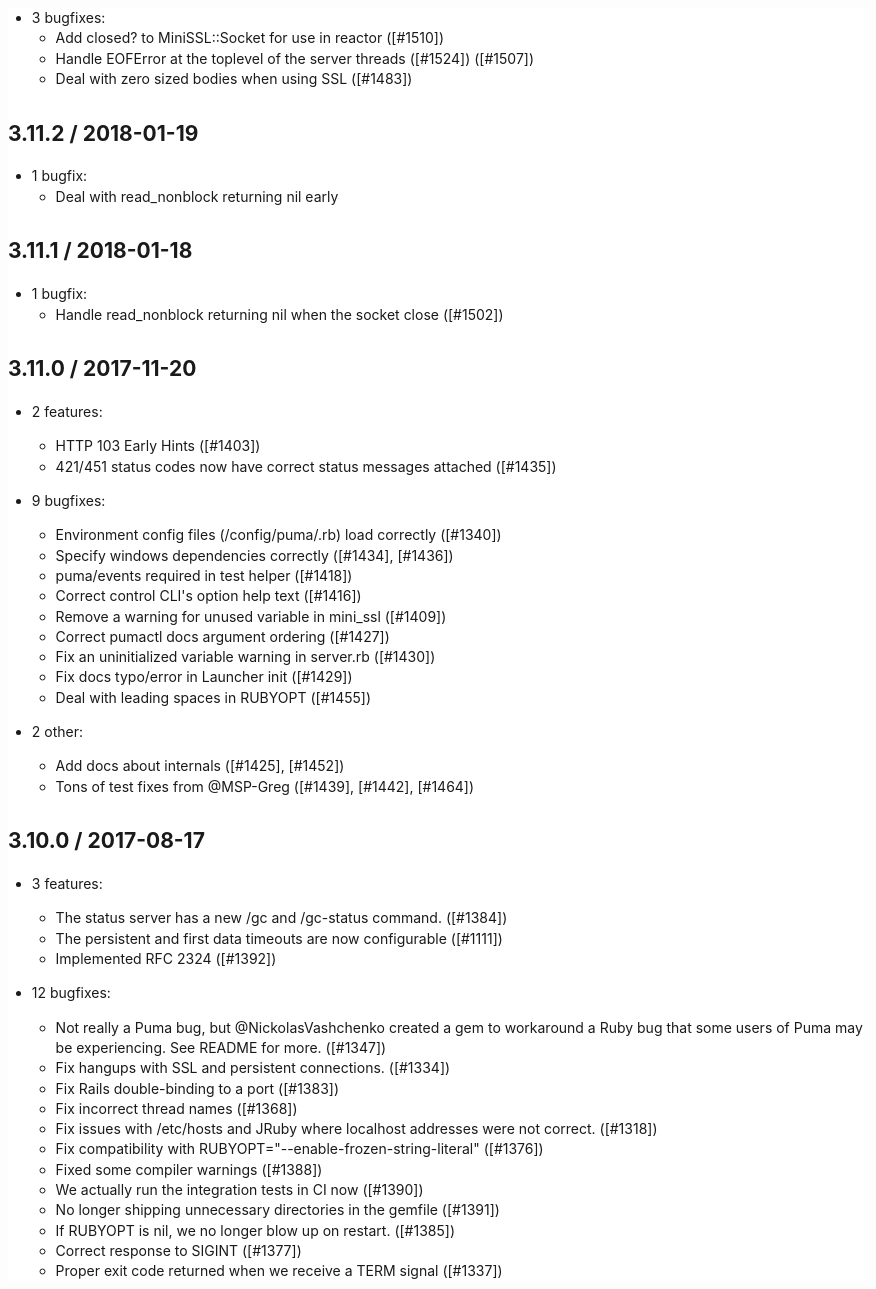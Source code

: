- 3 bugfixes:
  - Add closed? to MiniSSL::Socket for use in reactor ([#1510])
  - Handle EOFError at the toplevel of the server threads ([#1524]) ([#1507])
  - Deal with zero sized bodies when using SSL ([#1483])

## 3.11.2 / 2018-01-19

- 1 bugfix:
  - Deal with read_nonblock returning nil early

## 3.11.1 / 2018-01-18

- 1 bugfix:
  - Handle read_nonblock returning nil when the socket close ([#1502])

## 3.11.0 / 2017-11-20

- 2 features:

  - HTTP 103 Early Hints ([#1403])
  - 421/451 status codes now have correct status messages attached ([#1435])

- 9 bugfixes:

  - Environment config files (/config/puma/<ENV>.rb) load correctly ([#1340])
  - Specify windows dependencies correctly ([#1434], [#1436])
  - puma/events required in test helper ([#1418])
  - Correct control CLI's option help text ([#1416])
  - Remove a warning for unused variable in mini_ssl ([#1409])
  - Correct pumactl docs argument ordering ([#1427])
  - Fix an uninitialized variable warning in server.rb ([#1430])
  - Fix docs typo/error in Launcher init ([#1429])
  - Deal with leading spaces in RUBYOPT ([#1455])

- 2 other:
  - Add docs about internals ([#1425], [#1452])
  - Tons of test fixes from @MSP-Greg ([#1439], [#1442], [#1464])

## 3.10.0 / 2017-08-17

- 3 features:

  - The status server has a new /gc and /gc-status command. ([#1384])
  - The persistent and first data timeouts are now configurable ([#1111])
  - Implemented RFC 2324 ([#1392])

- 12 bugfixes:

  - Not really a Puma bug, but @NickolasVashchenko created a gem to workaround a Ruby bug that some users of Puma may be experiencing. See README for more. ([#1347])
  - Fix hangups with SSL and persistent connections. ([#1334])
  - Fix Rails double-binding to a port ([#1383])
  - Fix incorrect thread names ([#1368])
  - Fix issues with /etc/hosts and JRuby where localhost addresses were not correct. ([#1318])
  - Fix compatibility with RUBYOPT="--enable-frozen-string-literal" ([#1376])
  - Fixed some compiler warnings ([#1388])
  - We actually run the integration tests in CI now ([#1390])
  - No longer shipping unnecessary directories in the gemfile ([#1391])
  - If RUBYOPT is nil, we no longer blow up on restart. ([#1385])
  - Correct response to SIGINT ([#1377])
  - Proper exit code returned when we receive a TERM signal ([#1337])


[#2883]: https://github.com/puma/puma/pull/2883 "PR by @MSP-Greg, merged 2022-06-02"
[#2868]: https://github.com/puma/puma/pull/2868 "PR by @MSP-Greg, merged 2022-06-02"
[#2866]: https://github.com/puma/puma/issues/2866 "Issue by @slondr, closed 2022-06-02"
[#2888]: https://github.com/puma/puma/pull/2888 "PR by @MSP-Greg, merged 2022-06-01"
[#2890]: https://github.com/puma/puma/pull/2890 "PR by @kares, merged 2022-06-01"
[#2729]: https://github.com/puma/puma/issues/2729 "Issue by @kares, closed 2022-06-01"
[#2885]: https://github.com/puma/puma/pull/2885 "PR by @MSP-Greg, merged 2022-05-30"
[#2839]: https://github.com/puma/puma/issues/2839 "Issue by @wlipa, closed 2022-05-30"
[#2882]: https://github.com/puma/puma/pull/2882 "PR by @MSP-Greg, merged 2022-05-19"
[#2864]: https://github.com/puma/puma/pull/2864 "PR by @MSP-Greg, merged 2022-04-26"
[#2863]: https://github.com/puma/puma/issues/2863 "Issue by @eradman, closed 2022-04-26"
[#2861]: https://github.com/puma/puma/pull/2861 "PR by @BlakeWilliams, merged 2022-04-17"
[#2856]: https://github.com/puma/puma/issues/2856 "Issue by @nateberkopec, closed 2022-04-17"
[#2855]: https://github.com/puma/puma/pull/2855 "PR by @stanhu, merged 2022-04-09"
[#2848]: https://github.com/puma/puma/pull/2848 "PR by @stanhu, merged 2022-04-02"
[#2847]: https://github.com/puma/puma/pull/2847 "PR by @stanhu, merged 2022-04-02"
[#2838]: https://github.com/puma/puma/pull/2838 "PR by @epsilon-0, merged 2022-03-03"
[#2817]: https://github.com/puma/puma/pull/2817 "PR by @khustochka, merged 2022-02-20"
[#2810]: https://github.com/puma/puma/pull/2810 "PR by @kzkn, merged 2022-01-27"
[#2899]: https://github.com/puma/puma/pull/2899 "PR by @kares, merged 2022-07-04"
[#2891]: https://github.com/puma/puma/pull/2891 "PR by @gingerlime, merged 2022-06-02"
[#2886]: https://github.com/puma/puma/pull/2886 "PR by @kares, merged 2022-05-30"
[#2884]: https://github.com/puma/puma/pull/2884 "PR by @kares, merged 2022-05-30"
[#2875]: https://github.com/puma/puma/pull/2875 "PR by @ylecuyer, merged 2022-05-19"
[#2840]: https://github.com/puma/puma/pull/2840 "PR by @LukaszMaslej, merged 2022-04-13"
[#2849]: https://github.com/puma/puma/pull/2849 "PR by @kares, merged 2022-04-09"
[#2809]: https://github.com/puma/puma/pull/2809 "PR by @dentarg, merged 2022-01-26"
[#2764]: https://github.com/puma/puma/pull/2764 "PR by @dentarg, merged 2022-01-18"
[#2708]: https://github.com/puma/puma/issues/2708 "Issue by @erikaxel, closed 2022-01-18"
[#2780]: https://github.com/puma/puma/pull/2780 "PR by @dalibor, merged 2022-01-01"
[#2784]: https://github.com/puma/puma/pull/2784 "PR by @MSP-Greg, merged 2022-01-01"
[#2773]: https://github.com/puma/puma/pull/2773 "PR by @ob-stripe, merged 2022-01-01"
[#2794]: https://github.com/puma/puma/pull/2794 "PR by @johnnyshields, merged 2022-01-10"
[#2759]: https://github.com/puma/puma/pull/2759 "PR by @ob-stripe, merged 2021-12-11"
[#2731]: https://github.com/puma/puma/pull/2731 "PR by @baelter, merged 2021-11-02"
[#2341]: https://github.com/puma/puma/issues/2341 "Issue by @cjlarose, closed 2021-11-02"
[#2728]: https://github.com/puma/puma/pull/2728 "PR by @dalibor, merged 2021-10-31"
[#2733]: https://github.com/puma/puma/pull/2733 "PR by @ob-stripe, merged 2021-12-12"
[#2807]: https://github.com/puma/puma/pull/2807 "PR by @MSP-Greg, merged 2022-01-25"
[#2806]: https://github.com/puma/puma/issues/2806 "Issue by @olleolleolle, closed 2022-01-25"
[#2799]: https://github.com/puma/puma/pull/2799 "PR by @ags, merged 2022-01-22"
[#2785]: https://github.com/puma/puma/pull/2785 "PR by @MSP-Greg, merged 2022-01-02"
[#2757]: https://github.com/puma/puma/pull/2757 "PR by @MSP-Greg, merged 2021-11-24"
[#2745]: https://github.com/puma/puma/pull/2745 "PR by @MSP-Greg, merged 2021-11-03"
[#2742]: https://github.com/puma/puma/pull/2742 "PR by @MSP-Greg, merged 2021-12-12"
[#2730]: https://github.com/puma/puma/pull/2730 "PR by @kares, merged 2021-11-01"
[#2702]: https://github.com/puma/puma/pull/2702 "PR by @jacobherrington, merged 2021-09-21"
[#2610]: https://github.com/puma/puma/pull/2610 "PR by @ye-lin-aung, merged 2021-08-18"
[#2257]: https://github.com/puma/puma/issues/2257 "Issue by @nateberkopec, closed 2021-08-18"
[#2654]: https://github.com/puma/puma/pull/2654 "PR by @Roguelazer, merged 2021-09-07"
[#2651]: https://github.com/puma/puma/issues/2651 "Issue by @Roguelazer, closed 2021-09-07"
[#2689]: https://github.com/puma/puma/pull/2689 "PR by @jacobherrington, merged 2021-09-05"
[#2700]: https://github.com/puma/puma/pull/2700 "PR by @ioquatix, merged 2021-09-16"
[#2699]: https://github.com/puma/puma/issues/2699 "Issue by @ioquatix, closed 2021-09-16"
[#2690]: https://github.com/puma/puma/pull/2690 "PR by @doits, merged 2021-09-06"
[#2688]: https://github.com/puma/puma/pull/2688 "PR by @jdelStrother, merged 2021-09-03"
[#2687]: https://github.com/puma/puma/issues/2687 "Issue by @jdelStrother, closed 2021-09-03"
[#2675]: https://github.com/puma/puma/pull/2675 "PR by @devwout, merged 2021-09-08"
[#2657]: https://github.com/puma/puma/pull/2657 "PR by @olivierbellone, merged 2021-07-13"
[#2648]: https://github.com/puma/puma/pull/2648 "PR by @MSP-Greg, merged 2021-06-27"
[#1412]: https://github.com/puma/puma/issues/1412 "Issue by @x-yuri, closed 2021-06-27"
[#2586]: https://github.com/puma/puma/pull/2586 "PR by @MSP-Greg, merged 2021-05-26"
[#2569]: https://github.com/puma/puma/issues/2569 "Issue by @tarragon, closed 2021-05-26"
[#2643]: https://github.com/puma/puma/pull/2643 "PR by @MSP-Greg, merged 2021-06-27"
[#2638]: https://github.com/puma/puma/issues/2638 "Issue by @gingerlime, closed 2021-06-27"
[#2642]: https://github.com/puma/puma/pull/2642 "PR by @MSP-Greg, merged 2021-06-16"
[#2633]: https://github.com/puma/puma/pull/2633 "PR by @onlined, merged 2021-06-04"
[#2656]: https://github.com/puma/puma/pull/2656 "PR by @olivierbellone, merged 2021-07-07"
[#2666]: https://github.com/puma/puma/pull/2666 "PR by @MSP-Greg, merged 2021-07-25"
[#2630]: https://github.com/puma/puma/pull/2630 "PR by @seangoedecke, merged 2021-05-20"
[#2626]: https://github.com/puma/puma/issues/2626 "Issue by @rorymckinley, closed 2021-05-20"
[#2629]: https://github.com/puma/puma/pull/2629 "PR by @ye-lin-aung, merged 2021-05-20"
[#2628]: https://github.com/puma/puma/pull/2628 "PR by @wjordan, merged 2021-05-20"
[#2625]: https://github.com/puma/puma/issues/2625 "Issue by @jarthod, closed 2021-05-11"
[#2564]: https://github.com/puma/puma/pull/2564 "PR by @MSP-Greg, merged 2021-04-24"
[#2526]: https://github.com/puma/puma/issues/2526 "Issue by @nerdrew, closed 2021-04-24"
[#2559]: https://github.com/puma/puma/pull/2559 "PR by @ylecuyer, merged 2021-03-11"
[#2528]: https://github.com/puma/puma/issues/2528 "Issue by @cjlarose, closed 2021-03-11"
[#2565]: https://github.com/puma/puma/pull/2565 "PR by @CGA1123, merged 2021-03-09"
[#2534]: https://github.com/puma/puma/issues/2534 "Issue by @nateberkopec, closed 2021-03-09"
[#2563]: https://github.com/puma/puma/pull/2563 "PR by @MSP-Greg, merged 2021-03-06"
[#2504]: https://github.com/puma/puma/issues/2504 "Issue by @fsateler, closed 2021-03-06"
[#2591]: https://github.com/puma/puma/pull/2591 "PR by @MSP-Greg, merged 2021-05-05"
[#2572]: https://github.com/puma/puma/issues/2572 "Issue by @josefbilendo, closed 2021-05-05"
[#2613]: https://github.com/puma/puma/pull/2613 "PR by @smcgivern, merged 2021-04-27"
[#2605]: https://github.com/puma/puma/pull/2605 "PR by @pascalbetz, merged 2021-04-26"
[#2584]: https://github.com/puma/puma/issues/2584 "Issue by @kaorihinata, closed 2021-04-26"
[#2607]: https://github.com/puma/puma/pull/2607 "PR by @calvinxiao, merged 2021-04-23"
[#2552]: https://github.com/puma/puma/issues/2552 "Issue by @feliperaul, closed 2021-05-24"
[#2606]: https://github.com/puma/puma/pull/2606 "PR by @wjordan, merged 2021-04-20"
[#2574]: https://github.com/puma/puma/issues/2574 "Issue by @darkhelmet, closed 2021-04-20"
[#2567]: https://github.com/puma/puma/pull/2567 "PR by @kddnewton, merged 2021-04-19"
[#2566]: https://github.com/puma/puma/issues/2566 "Issue by @kddnewton, closed 2021-04-19"
[#2596]: https://github.com/puma/puma/pull/2596 "PR by @MSP-Greg, merged 2021-04-18"
[#2588]: https://github.com/puma/puma/pull/2588 "PR by @dentarg, merged 2021-04-02"
[#2556]: https://github.com/puma/puma/issues/2556 "Issue by @gamecreature, closed 2021-04-02"
[#2585]: https://github.com/puma/puma/pull/2585 "PR by @MSP-Greg, merged 2021-03-26"
[#2583]: https://github.com/puma/puma/issues/2583 "Issue by @jboler, closed 2021-03-26"
[#2609]: https://github.com/puma/puma/pull/2609 "PR by @calvinxiao, merged 2021-04-26"
[#2590]: https://github.com/puma/puma/pull/2590 "PR by @calvinxiao, merged 2021-04-05"
[#2600]: https://github.com/puma/puma/pull/2600 "PR by @wjordan, merged 2021-04-30"
[#2579]: https://github.com/puma/puma/pull/2579 "PR by @ghiculescu, merged 2021-03-17"
[#2553]: https://github.com/puma/puma/pull/2553 "PR by @olivierbellone, merged 2021-02-10"
[#2557]: https://github.com/puma/puma/pull/2557 "PR by @cjlarose, merged 2021-02-22"
[#2550]: https://github.com/puma/puma/pull/2550 "PR by @MSP-Greg, merged 2021-02-05"
[#2547]: https://github.com/puma/puma/pull/2547 "PR by @wildmaples, merged 2021-02-03"
[#2543]: https://github.com/puma/puma/pull/2543 "PR by @MSP-Greg, merged 2021-02-01"
[#2549]: https://github.com/puma/puma/pull/2549 "PR by @nmb, merged 2021-02-04"
[#2519]: https://github.com/puma/puma/pull/2519 "PR by @MSP-Greg, merged 2021-01-26"
[#2522]: https://github.com/puma/puma/pull/2522 "PR by @jcmfernandes, merged 2021-01-12"
[#2490]: https://github.com/puma/puma/pull/2490 "PR by @Bonias, merged 2020-12-07"
[#2486]: https://github.com/puma/puma/pull/2486 "PR by @karloscodes, merged 2020-12-02"
[#2535]: https://github.com/puma/puma/pull/2535 "PR by @MSP-Greg, merged 2021-01-27"
[#2529]: https://github.com/puma/puma/pull/2529 "PR by @MSP-Greg, merged 2021-01-24"
[#2533]: https://github.com/puma/puma/pull/2533 "PR by @MSP-Greg, merged 2021-01-24"
[#1953]: https://github.com/puma/puma/issues/1953 "Issue by @nateberkopec, closed 2020-12-01"
[#2516]: https://github.com/puma/puma/pull/2516 "PR by @cjlarose, merged 2020-12-17"
[#2520]: https://github.com/puma/puma/pull/2520 "PR by @dentarg, merged 2021-01-04"
[#2521]: https://github.com/puma/puma/pull/2521 "PR by @ojab, merged 2021-01-04"
[#2531]: https://github.com/puma/puma/pull/2531 "PR by @wjordan, merged 2021-01-19"
[#2510]: https://github.com/puma/puma/pull/2510 "PR by @micke, merged 2020-12-10"
[#2472]: https://github.com/puma/puma/pull/2472 "PR by @karloscodes, merged 2020-11-02"
[#2438]: https://github.com/puma/puma/pull/2438 "PR by @ekohl, merged 2020-10-26"
[#2406]: https://github.com/puma/puma/pull/2406 "PR by @fdel15, merged 2020-10-19"
[#2449]: https://github.com/puma/puma/pull/2449 "PR by @MSP-Greg, merged 2020-10-28"
[#2362]: https://github.com/puma/puma/pull/2362 "PR by @ekohl, merged 2020-11-10"
[#2485]: https://github.com/puma/puma/pull/2485 "PR by @elct9620, merged 2020-11-18"
[#2489]: https://github.com/puma/puma/pull/2489 "PR by @MSP-Greg, merged 2020-11-27"
[#2487]: https://github.com/puma/puma/pull/2487 "PR by @MSP-Greg, merged 2020-11-17"
[#2477]: https://github.com/puma/puma/pull/2477 "PR by @MSP-Greg, merged 2020-11-16"
[#2475]: https://github.com/puma/puma/pull/2475 "PR by @nateberkopec, merged 2020-11-02"
[#2439]: https://github.com/puma/puma/pull/2439 "PR by @kuei0221, merged 2020-10-26"
[#2460]: https://github.com/puma/puma/pull/2460 "PR by @cjlarose, merged 2020-10-27"
[#2473]: https://github.com/puma/puma/pull/2473 "PR by @cjlarose, merged 2020-11-01"
[#2479]: https://github.com/puma/puma/pull/2479 "PR by @cjlarose, merged 2020-11-10"
[#2495]: https://github.com/puma/puma/pull/2495 "PR by @JuanitoFatas, merged 2020-11-27"
[#2461]: https://github.com/puma/puma/pull/2461 "PR by @cjlarose, merged 2020-10-27"
[#2454]: https://github.com/puma/puma/issues/2454 "Issue by @majksner, closed 2020-10-27"
[#2432]: https://github.com/puma/puma/pull/2432 "PR by @MSP-Greg, merged 2020-10-25"
[#2442]: https://github.com/puma/puma/pull/2442 "PR by @wjordan, merged 2020-10-22"
[#2427]: https://github.com/puma/puma/pull/2427 "PR by @cjlarose, merged 2020-10-20"
[#2018]: https://github.com/puma/puma/issues/2018 "Issue by @gingerlime, closed 2020-10-20"
[#2435]: https://github.com/puma/puma/pull/2435 "PR by @wjordan, merged 2020-10-20"
[#2431]: https://github.com/puma/puma/pull/2431 "PR by @wjordan, merged 2020-10-16"
[#2212]: https://github.com/puma/puma/issues/2212 "Issue by @junaruga, closed 2020-10-16"
[#2409]: https://github.com/puma/puma/pull/2409 "PR by @fliiiix, merged 2020-10-03"
[#2448]: https://github.com/puma/puma/pull/2448 "PR by @MSP-Greg, merged 2020-10-25"
[#2450]: https://github.com/puma/puma/pull/2450 "PR by @MSP-Greg, merged 2020-10-25"
[#2419]: https://github.com/puma/puma/pull/2419 "PR by @MSP-Greg, merged 2020-10-09"